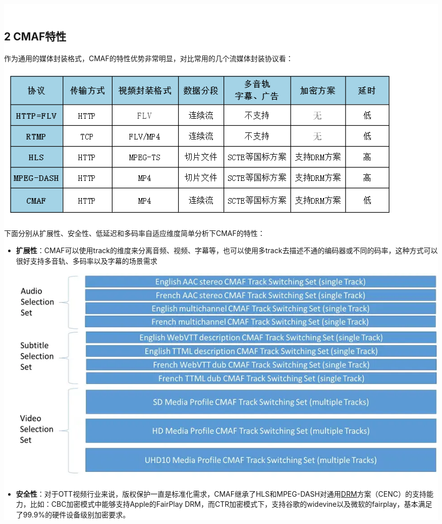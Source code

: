 ​         

## 2 CMAF特性

作为通用的媒体封装格式，CMAF的特性优势非常明显，对比常用的几个流媒体封装协议看：

![img](imgs/CMAF-Protocol-Diff.jpg)

下面分别从扩展性、安全性、低延迟和多码率自适应维度简单分析下CMAF的特性：

* **扩展性**：CMAF可以使用track的维度来分离音频、视频、字幕等，也可以使用多track去描述不通的编码器或不同的码率，这种方式可以很好支持多音轨、多码率以及字幕的场景需求

  ![img](imgs/CMAF-Track-More.jpg)

* **安全性**：对于OTT视频行业来说，版权保护一直是标准化需求，CMAF继承了HLS和MPEG-DASH对通用[DRM](https://zhida.zhihu.com/search?content_id=175577367&content_type=Article&match_order=1&q=DRM&zd_token=eyJhbGciOiJIUzI1NiIsInR5cCI6IkpXVCJ9.eyJpc3MiOiJ6aGlkYV9zZXJ2ZXIiLCJleHAiOjE3NTYxODU5MDEsInEiOiJEUk0iLCJ6aGlkYV9zb3VyY2UiOiJlbnRpdHkiLCJjb250ZW50X2lkIjoxNzU1NzczNjcsImNvbnRlbnRfdHlwZSI6IkFydGljbGUiLCJtYXRjaF9vcmRlciI6MSwiemRfdG9rZW4iOm51bGx9.zOY9QBNljWj0XiIlhbdr4WTjsZ_SbI_G4XfpVTfFWiY&zhida_source=entity)方案（CENC）的支持能力，比如：CBC加密模式中能够支持Apple的FairPlay DRM，而CTR加密模式下，支持谷歌的widevine以及微软的fairplay，基本满足了99.9%的硬件设备级别加密要求。
